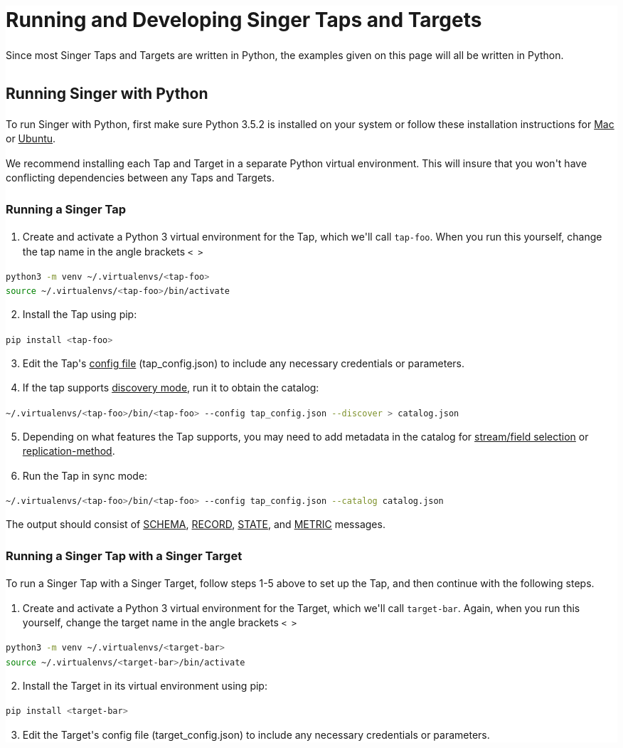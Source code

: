 # Running and Developing Singer Taps and Targets
Since most Singer Taps and Targets are written in Python, the examples given on this page will all be written in Python.  

## Running Singer with Python
To run Singer with Python, first make sure Python 3.5.2 is installed on your system or follow these installation instructions for [Mac](http://docs.python-guide.org/en/latest/starting/install3/osx/) or [Ubuntu](https://www.digitalocean.com/community/tutorials/how-to-install-python-3-and-set-up-a-local-programming-environment-on-ubuntu-16-04).  

We recommend installing each Tap and Target in a separate Python virtual environment.  This will insure that you won't have conflicting dependencies between any Taps and Targets.  

### Running a Singer Tap
1. Create and activate a Python 3 virtual environment for the Tap, which we'll call `tap-foo`.  When you run this yourself, change the tap name in the angle brackets `< >`
```bash
python3 -m venv ~/.virtualenvs/<tap-foo>
source ~/.virtualenvs/<tap-foo>/bin/activate
```
2. Install the Tap using pip:
```bash
pip install <tap-foo>
```
3. Edit the Tap's [config file](CONFIG_AND_STATE.md#config-file) (tap_config.json) to include any necessary credentials or parameters.

4. If the tap supports [discovery mode](DISCOVERY_MODE.md), run it to obtain the catalog:
```bash
~/.virtualenvs/<tap-foo>/bin/<tap-foo> --config tap_config.json --discover > catalog.json
```
5. Depending on what features the Tap supports, you may need to add metadata in the catalog for [stream/field selection](SYNC_MODE.md#streamfield-selection) or [replication-method](SYNC_MODE.md#replication-method).  

6. Run the Tap in sync mode:
```bash
~/.virtualenvs/<tap-foo>/bin/<tap-foo> --config tap_config.json --catalog catalog.json
``` 
The output should consist of [SCHEMA](SPEC.md#schema-message), [RECORD](SPEC.md#record-message), [STATE](SPEC.md#state-message), and [METRIC](SYNC_MODE.md#metric-messages) messages.  

### Running a Singer Tap with a Singer Target
To run a Singer Tap with a Singer Target, follow steps 1-5 above to set up the Tap, and then continue with the following steps.

1. Create and activate a Python 3 virtual environment for the Target, which we'll call `target-bar`.  Again, when you run this yourself, change the target name in the angle brackets `< >`
```bash
python3 -m venv ~/.virtualenvs/<target-bar>
source ~/.virtualenvs/<target-bar>/bin/activate
```
2. Install the Target in its virtual environment using pip:
```bash
pip install <target-bar>
```
3. Edit the Target's config file (target_config.json) to include any necessary credentials or parameters.
